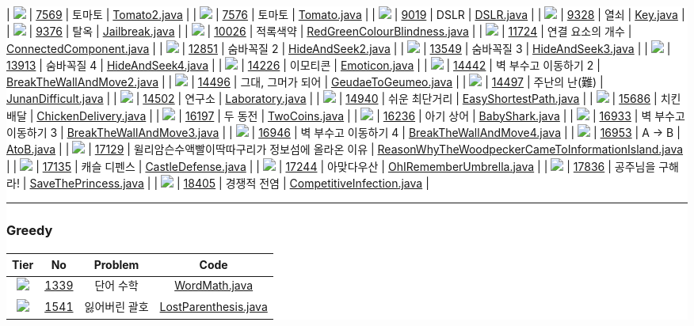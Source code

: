 |    <img src="https://static.solved.ac/tier_small/11.svg" width="20"></img>    | <a href="http://boj.kr/7569">7569</a> | 토마토 | <a href="./graphsearch/Tomato2.java">Tomato2.java</a> |
|    <img src="https://static.solved.ac/tier_small/11.svg" width="20"></img>    | <a href="http://boj.kr/7576">7576</a> | 토마토 | <a href="./graphsearch/Tomato.java">Tomato.java</a> |
|    <img src="https://static.solved.ac/tier_small/12.svg" width="20"></img>    | <a href="http://boj.kr/9019">9019</a> | DSLR | <a href="./graphsearch/DSLR.java">DSLR.java</a> |
|    <img src="https://static.solved.ac/tier_small/15.svg" width="20"></img>    | <a href="http://boj.kr/9328">9328</a> | 열쇠 | <a href="./graphsearch/Key.java">Key.java</a> |
|    <img src="https://static.solved.ac/tier_small/17.svg" width="20"></img>    | <a href="http://boj.kr/9376">9376</a> | 탈옥 | <a href="./graphsearch/Jailbreak.java">Jailbreak.java</a> |
|    <img src="https://static.solved.ac/tier_small/11.svg" width="20"></img>    | <a href="http://boj.kr/10026">10026</a> | 적록색약 | <a href="./graphsearch/RedGreenColourBlindness.java">RedGreenColourBlindness.java</a> |
|    <img src="https://static.solved.ac/tier_small/9.svg" width="20"></img>    | <a href="http://boj.kr/11724">11724</a> | 연결 요소의 개수 | <a href="./graphsearch/ConnectedComponent.java">ConnectedComponent.java</a> |
|    <img src="https://static.solved.ac/tier_small/12.svg" width="20"></img>    | <a href="http://boj.kr/12851">12851</a> | 숨바꼭질 2 | <a href="./graphsearch/HideAndSeek2.java">HideAndSeek2.java</a> |
|    <img src="https://static.solved.ac/tier_small/11.svg" width="20"></img>    | <a href="http://boj.kr/13549">13549</a> | 숨바꼭질 3 | <a href="./graphsearch/HideAndSeek3.java">HideAndSeek3.java</a> |
|    <img src="https://static.solved.ac/tier_small/12.svg" width="20"></img>    | <a href="http://boj.kr/13913">13913</a> | 숨바꼭질 4 | <a href="./graphsearch/HideAndSeek4.java">HideAndSeek4.java</a> |
|    <img src="https://static.solved.ac/tier_small/12.svg" width="20"></img>    | <a href="http://boj.kr/14226">14226</a> | 이모티콘 | <a href="./graphsearch/Emoticon.java">Emoticon.java</a> |
|    <img src="https://static.solved.ac/tier_small/13.svg" width="20"></img>    | <a href="http://boj.kr/14442">14442</a> | 벽 부수고 이동하기 2 | <a href="./graphsearch/BreakTheWallAndMove2.java">BreakTheWallAndMove2.java</a> |
|    <img src="https://static.solved.ac/tier_small/9.svg" width="20"></img>    | <a href="http://boj.kr/14496">14496</a> | 그대, 그머가 되어 | <a href="./graphsearch/GeudaeToGeumeo.java">GeudaeToGeumeo.java</a> |
|    <img src="https://static.solved.ac/tier_small/12.svg" width="20"></img>    | <a href="http://boj.kr/14497">14497</a> | 주난의 난(難) | <a href="./graphsearch/JunanDifficult.java">JunanDifficult.java</a> |
|    <img src="https://static.solved.ac/tier_small/12.svg" width="20"></img>    | <a href="http://boj.kr/14502">14502</a> | 연구소 | <a href="./graphsearch/Laboratory.java">Laboratory.java</a> |
|    <img src="https://static.solved.ac/tier_small/10.svg" width="20"></img>    | <a href="http://boj.kr/14940">14940</a> | 쉬운 최단거리 | <a href="./graphsearch/EasyShortestPath.java">EasyShortestPath.java</a> |
|    <img src="https://static.solved.ac/tier_small/11.svg" width="20"></img>    | <a href="http://boj.kr/15686">15686</a> | 치킨 배달 | <a href="./graphsearch/ChickenDelivery.java">ChickenDelivery.java</a> |
|    <img src="https://static.solved.ac/tier_small/12.svg" width="20"></img>    | <a href="http://boj.kr/16197">16197</a> | 두 동전 | <a href="./graphsearch/TwoCoins.java">TwoCoins.java</a> |
|    <img src="https://static.solved.ac/tier_small/13.svg" width="20"></img>    | <a href="http://boj.kr/16236">16236</a> | 아기 상어 | <a href="./graphsearch/BabyShark.java">BabyShark.java</a> |
|    <img src="https://static.solved.ac/tier_small/15.svg" width="20"></img>    | <a href="http://boj.kr/16933">16933</a> | 벽 부수고 이동하기 3 | <a href="./graphsearch/BreakTheWallAndMove3.java">BreakTheWallAndMove3.java</a> |
|    <img src="https://static.solved.ac/tier_small/14.svg" width="20"></img>    | <a href="http://boj.kr/16946">16946</a> | 벽 부수고 이동하기 4 | <a href="./graphsearch/BreakTheWallAndMove4.java">BreakTheWallAndMove4.java</a> |
|    <img src="https://static.solved.ac/tier_small/9.svg" width="20"></img>    | <a href="http://boj.kr/16953">16953</a> | A → B | <a href="./graphsearch/AtoB.java">AtoB.java</a> |
|    <img src="https://static.solved.ac/tier_small/10.svg" width="20"></img>    | <a href="http://boj.kr/17129">17129</a> | 윌리암슨수액빨이딱따구리가 정보섬에 올라온 이유 | <a href="./graphsearch/ReasonWhyTheWoodpeckerCameToInformationIsland.java">ReasonWhyTheWoodpeckerCameToInformationIsland.java</a> |
|    <img src="https://static.solved.ac/tier_small/13.svg" width="20"></img>    | <a href="http://boj.kr/17135">17135</a> | 캐슬 디펜스 | <a href="./graphsearch/CastleDefense.java">CastleDefense.java</a> |
|    <img src="https://static.solved.ac/tier_small/14.svg" width="20"></img>    | <a href="http://boj.kr/17244">17244</a> | 아맞다우산 | <a href="./graphsearch/OhIRememberUmbrella.java">OhIRememberUmbrella.java</a> |
|    <img src="https://static.solved.ac/tier_small/11.svg" width="20"></img>    | <a href="http://boj.kr/17836">17836</a> | 공주님을 구해라! | <a href="./graphsearch/SaveThePrincess.java">SaveThePrincess.java</a> |
|    <img src="https://static.solved.ac/tier_small/11.svg" width="20"></img>    | <a href="http://boj.kr/18405">18405</a> | 경쟁적 전염 | <a href="./graphsearch/CompetitiveInfection.java">CompetitiveInfection.java</a> |

---

### Greedy
|    Tier    | No | Problem | Code | 
| :-------------: | :----: | :----: | :----: |
|    <img src="https://static.solved.ac/tier_small/12.svg" width="20"></img>    | <a href="http://boj.kr/1339">1339</a> | 단어 수학 | <a href="./greedy/WordMath.java">WordMath.java</a> |
|    <img src="https://static.solved.ac/tier_small/9.svg" width="20"></img>    | <a href="http://boj.kr/1541">1541</a> | 잃어버린 괄호 | <a href="./greedy/LostParenthesis.java">LostParenthesis.java</a> |